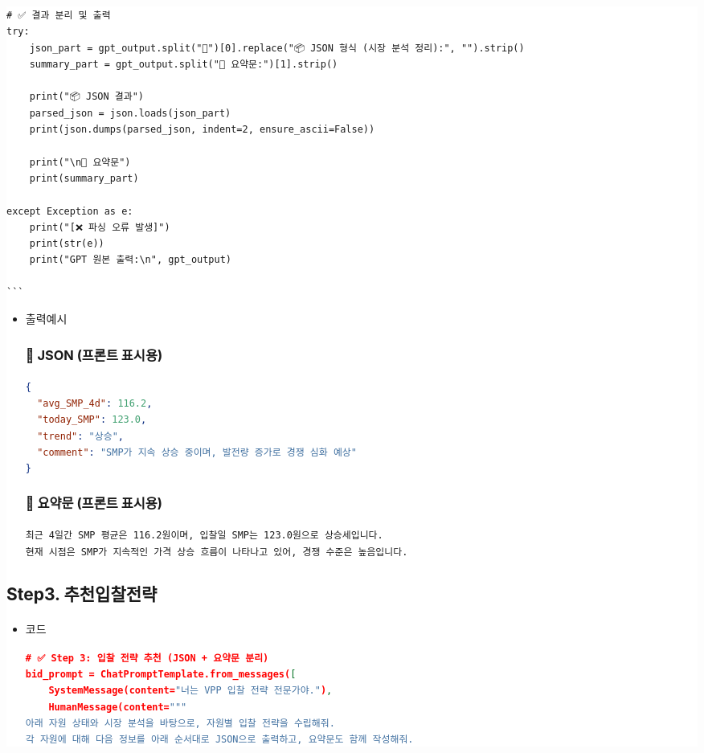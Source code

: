     # ✅ 결과 분리 및 출력
    try:
        json_part = gpt_output.split("📄")[0].replace("📦 JSON 형식 (시장 분석 정리):", "").strip()
        summary_part = gpt_output.split("📄 요약문:")[1].strip()
    
        print("📦 JSON 결과")
        parsed_json = json.loads(json_part)
        print(json.dumps(parsed_json, indent=2, ensure_ascii=False))
    
        print("\n📄 요약문")
        print(summary_part)
    
    except Exception as e:
        print("[❌ 파싱 오류 발생]")
        print(str(e))
        print("GPT 원본 출력:\n", gpt_output)
    
    ```
    
- 출력예시
    
    ### 📄 JSON (프론트 표시용)
    
    ```json
    {
      "avg_SMP_4d": 116.2,
      "today_SMP": 123.0,
      "trend": "상승",
      "comment": "SMP가 지속 상승 중이며, 발전량 증가로 경쟁 심화 예상"
    }
    ```
    
    ### 📄 요약문 (프론트 표시용)
    
    ```
    최근 4일간 SMP 평균은 116.2원이며, 입찰일 SMP는 123.0원으로 상승세입니다.
    현재 시점은 SMP가 지속적인 가격 상승 흐름이 나타나고 있어, 경쟁 수준은 높음입니다.
    ```
    

## Step3. 추천입찰전략

- 코드
    
    ```json
    # ✅ Step 3: 입찰 전략 추천 (JSON + 요약문 분리)
    bid_prompt = ChatPromptTemplate.from_messages([
        SystemMessage(content="너는 VPP 입찰 전략 전문가야."),
        HumanMessage(content="""
    아래 자원 상태와 시장 분석을 바탕으로, 자원별 입찰 전략을 수립해줘.  
    각 자원에 대해 다음 정보를 아래 순서대로 JSON으로 출력하고, 요약문도 함께 작성해줘.
    